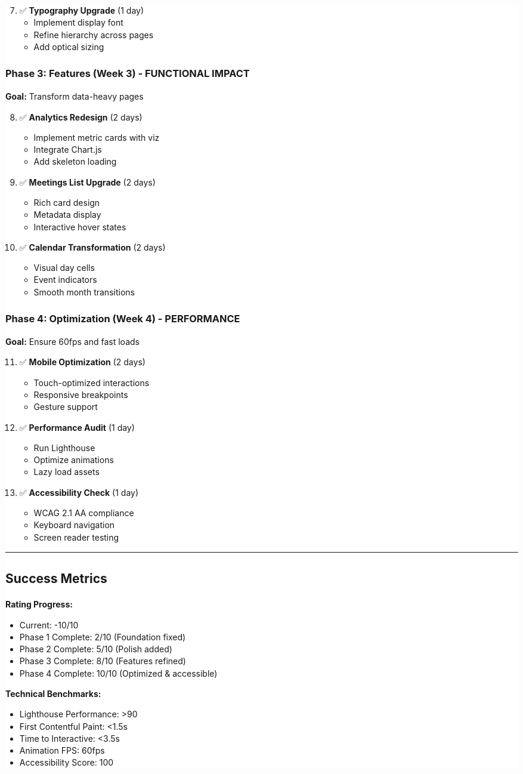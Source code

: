 7. ✅ **Typography Upgrade** (1 day)
   - Implement display font
   - Refine hierarchy across pages
   - Add optical sizing

### Phase 3: Features (Week 3) - FUNCTIONAL IMPACT
**Goal:** Transform data-heavy pages

8. ✅ **Analytics Redesign** (2 days)
   - Implement metric cards with viz
   - Integrate Chart.js
   - Add skeleton loading

9. ✅ **Meetings List Upgrade** (2 days)
   - Rich card design
   - Metadata display
   - Interactive hover states

10. ✅ **Calendar Transformation** (2 days)
    - Visual day cells
    - Event indicators
    - Smooth month transitions

### Phase 4: Optimization (Week 4) - PERFORMANCE
**Goal:** Ensure 60fps and fast loads

11. ✅ **Mobile Optimization** (2 days)
    - Touch-optimized interactions
    - Responsive breakpoints
    - Gesture support

12. ✅ **Performance Audit** (1 day)
    - Run Lighthouse
    - Optimize animations
    - Lazy load assets

13. ✅ **Accessibility Check** (1 day)
    - WCAG 2.1 AA compliance
    - Keyboard navigation
    - Screen reader testing

---

## Success Metrics

**Rating Progress:**
- Current: -10/10
- Phase 1 Complete: 2/10 (Foundation fixed)
- Phase 2 Complete: 5/10 (Polish added)
- Phase 3 Complete: 8/10 (Features refined)
- Phase 4 Complete: 10/10 (Optimized & accessible)

**Technical Benchmarks:**
- Lighthouse Performance: >90
- First Contentful Paint: <1.5s
- Time to Interactive: <3.5s
- Animation FPS: 60fps
- Accessibility Score: 100

